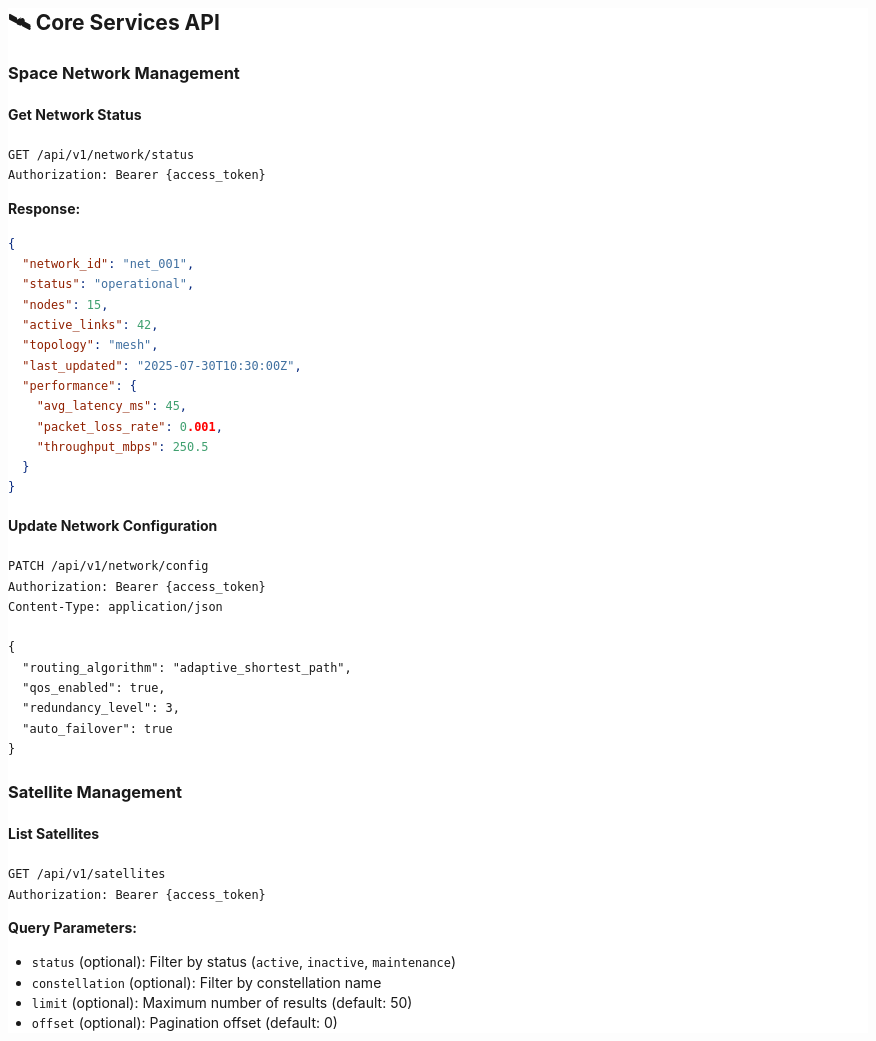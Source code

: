 
## 🛰️ Core Services API

### Space Network Management

#### Get Network Status
```http
GET /api/v1/network/status
Authorization: Bearer {access_token}
```

**Response:**
```json
{
  "network_id": "net_001",
  "status": "operational",
  "nodes": 15,
  "active_links": 42,
  "topology": "mesh",
  "last_updated": "2025-07-30T10:30:00Z",
  "performance": {
    "avg_latency_ms": 45,
    "packet_loss_rate": 0.001,
    "throughput_mbps": 250.5
  }
}
```

#### Update Network Configuration
```http
PATCH /api/v1/network/config
Authorization: Bearer {access_token}
Content-Type: application/json

{
  "routing_algorithm": "adaptive_shortest_path",
  "qos_enabled": true,
  "redundancy_level": 3,
  "auto_failover": true
}
```

### Satellite Management

#### List Satellites
```http
GET /api/v1/satellites
Authorization: Bearer {access_token}
```

**Query Parameters:**
- `status` (optional): Filter by status (`active`, `inactive`, `maintenance`)
- `constellation` (optional): Filter by constellation name
- `limit` (optional): Maximum number of results (default: 50)
- `offset` (optional): Pagination offset (default: 0)
